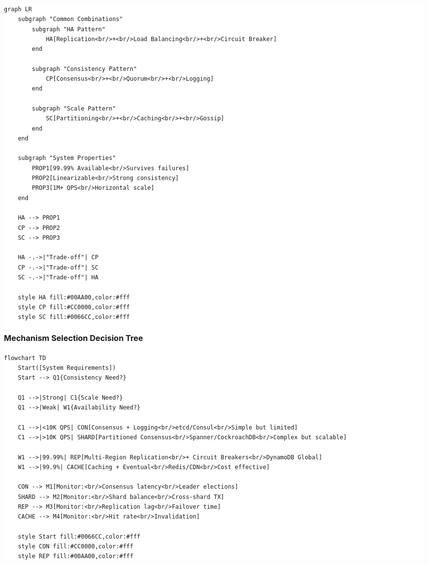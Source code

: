 ```mermaid
graph LR
    subgraph "Common Combinations"
        subgraph "HA Pattern"
            HA[Replication<br/>+<br/>Load Balancing<br/>+<br/>Circuit Breaker]
        end

        subgraph "Consistency Pattern"
            CP[Consensus<br/>+<br/>Quorum<br/>+<br/>Logging]
        end

        subgraph "Scale Pattern"
            SC[Partitioning<br/>+<br/>Caching<br/>+<br/>Gossip]
        end
    end

    subgraph "System Properties"
        PROP1[99.99% Available<br/>Survives failures]
        PROP2[Linearizable<br/>Strong consistency]
        PROP3[1M+ QPS<br/>Horizontal scale]
    end

    HA --> PROP1
    CP --> PROP2
    SC --> PROP3

    HA -.->|"Trade-off"| CP
    CP -.->|"Trade-off"| SC
    SC -.->|"Trade-off"| HA

    style HA fill:#00AA00,color:#fff
    style CP fill:#CC0000,color:#fff
    style SC fill:#0066CC,color:#fff
```

### Mechanism Selection Decision Tree

```mermaid
flowchart TD
    Start([System Requirements])
    Start --> Q1{Consistency Need?}

    Q1 -->|Strong| C1{Scale Need?}
    Q1 -->|Weak| W1{Availability Need?}

    C1 -->|<10K QPS| CON[Consensus + Logging<br/>etcd/Consul<br/>Simple but limited]
    C1 -->|>10K QPS| SHARD[Partitioned Consensus<br/>Spanner/CockroachDB<br/>Complex but scalable]

    W1 -->|99.99%| REP[Multi-Region Replication<br/>+ Circuit Breakers<br/>DynamoDB Global]
    W1 -->|99.9%| CACHE[Caching + Eventual<br/>Redis/CDN<br/>Cost effective]

    CON --> M1[Monitor:<br/>Consensus latency<br/>Leader elections]
    SHARD --> M2[Monitor:<br/>Shard balance<br/>Cross-shard TX]
    REP --> M3[Monitor:<br/>Replication lag<br/>Failover time]
    CACHE --> M4[Monitor:<br/>Hit rate<br/>Invalidation]

    style Start fill:#0066CC,color:#fff
    style CON fill:#CC0000,color:#fff
    style REP fill:#00AA00,color:#fff
```
